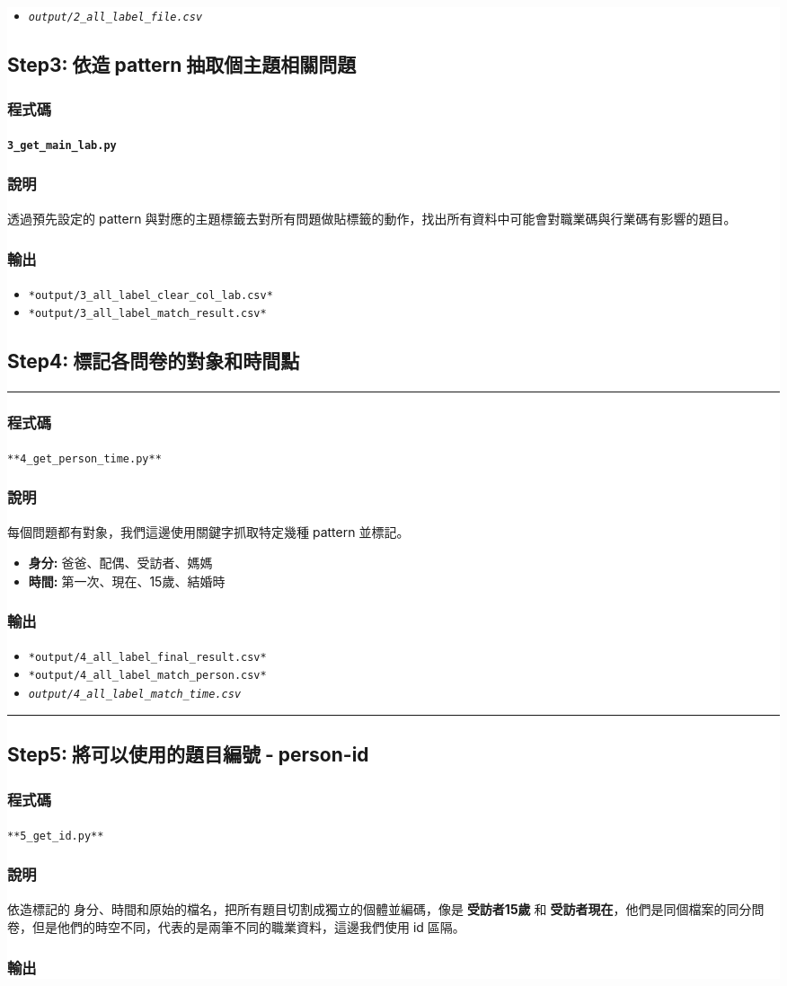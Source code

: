 - *`output/2_all_label_file.csv`*

## Step3: 依造 pattern 抽取個主題相關問題

### 程式碼

**`3_get_main_lab.py`**

### 說明

透過預先設定的 pattern 與對應的主題標籤去對所有問題做貼標籤的動作，找出所有資料中可能會對職業碼與行業碼有影響的題目。

### 輸出

- `*output/3_all_label_clear_col_lab.csv*`
- `*output/3_all_label_match_result.csv*`

## Step4: 標記各問卷的對象和時間點

---

### 程式碼

`**4_get_person_time.py**`

### 說明

每個問題都有對象，我們這邊使用關鍵字抓取特定幾種 pattern 並標記。

- **身分:** 爸爸、配偶、受訪者、媽媽
- **時間:** 第一次、現在、15歲、結婚時

### 輸出

- `*output/4_all_label_final_result.csv*`
- `*output/4_all_label_match_person.csv*`
- *`output/4_all_label_match_time.csv`*

---

## Step5: 將可以使用的題目編號 - person-id

### 程式碼

`**5_get_id.py**`

### 說明

依造標記的 身分、時間和原始的檔名，把所有題目切割成獨立的個體並編碼，像是 **受訪者15歲** 和 **受訪者現在**，他們是同個檔案的同分問卷，但是他們的時空不同，代表的是兩筆不同的職業資料，這邊我們使用 id 區隔。

### 輸出
